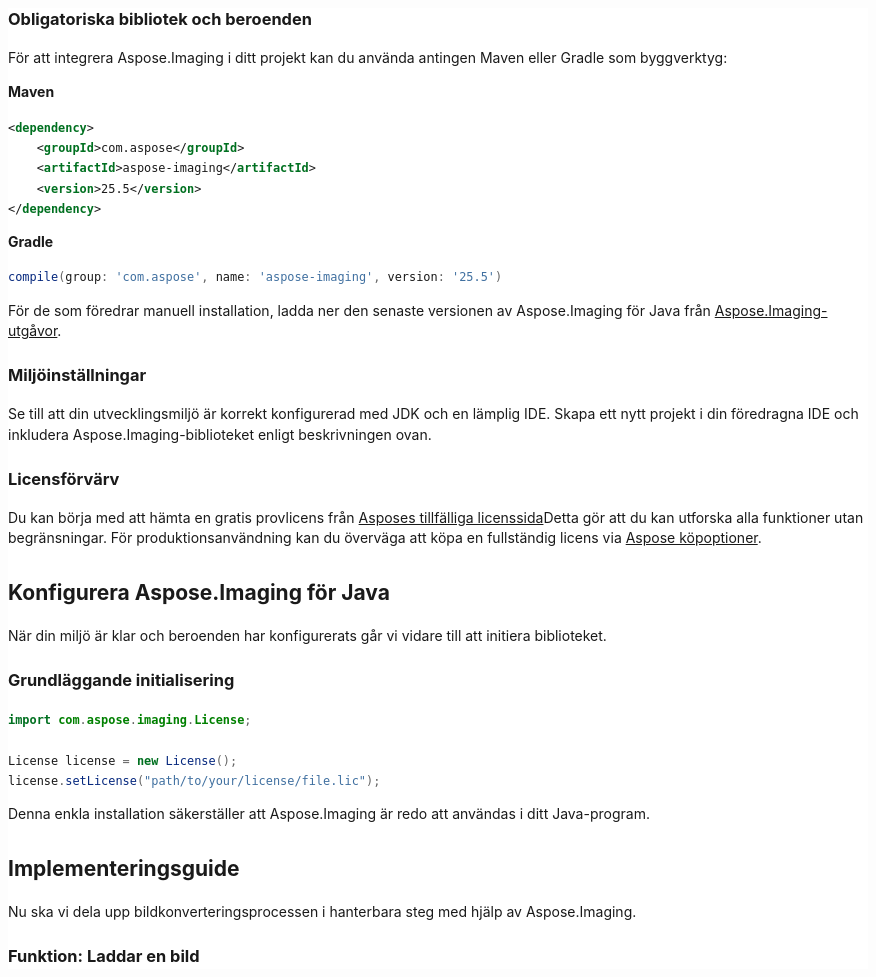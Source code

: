 ### Obligatoriska bibliotek och beroenden

För att integrera Aspose.Imaging i ditt projekt kan du använda antingen Maven eller Gradle som byggverktyg:

**Maven**
```xml
<dependency>
    <groupId>com.aspose</groupId>
    <artifactId>aspose-imaging</artifactId>
    <version>25.5</version>
</dependency>
```

**Gradle**
```gradle
compile(group: 'com.aspose', name: 'aspose-imaging', version: '25.5')
```

För de som föredrar manuell installation, ladda ner den senaste versionen av Aspose.Imaging för Java från [Aspose.Imaging-utgåvor](https://releases.aspose.com/imaging/java/).

### Miljöinställningar

Se till att din utvecklingsmiljö är korrekt konfigurerad med JDK och en lämplig IDE. Skapa ett nytt projekt i din föredragna IDE och inkludera Aspose.Imaging-biblioteket enligt beskrivningen ovan.

### Licensförvärv

Du kan börja med att hämta en gratis provlicens från [Asposes tillfälliga licenssida](https://purchase.aspose.com/temporary-license/)Detta gör att du kan utforska alla funktioner utan begränsningar. För produktionsanvändning kan du överväga att köpa en fullständig licens via [Aspose köpoptioner](https://purchase.aspose.com/buy).

## Konfigurera Aspose.Imaging för Java

När din miljö är klar och beroenden har konfigurerats går vi vidare till att initiera biblioteket.

### Grundläggande initialisering

```java
import com.aspose.imaging.License;

License license = new License();
license.setLicense("path/to/your/license/file.lic");
```

Denna enkla installation säkerställer att Aspose.Imaging är redo att användas i ditt Java-program.

## Implementeringsguide

Nu ska vi dela upp bildkonverteringsprocessen i hanterbara steg med hjälp av Aspose.Imaging.

### Funktion: Laddar en bild
